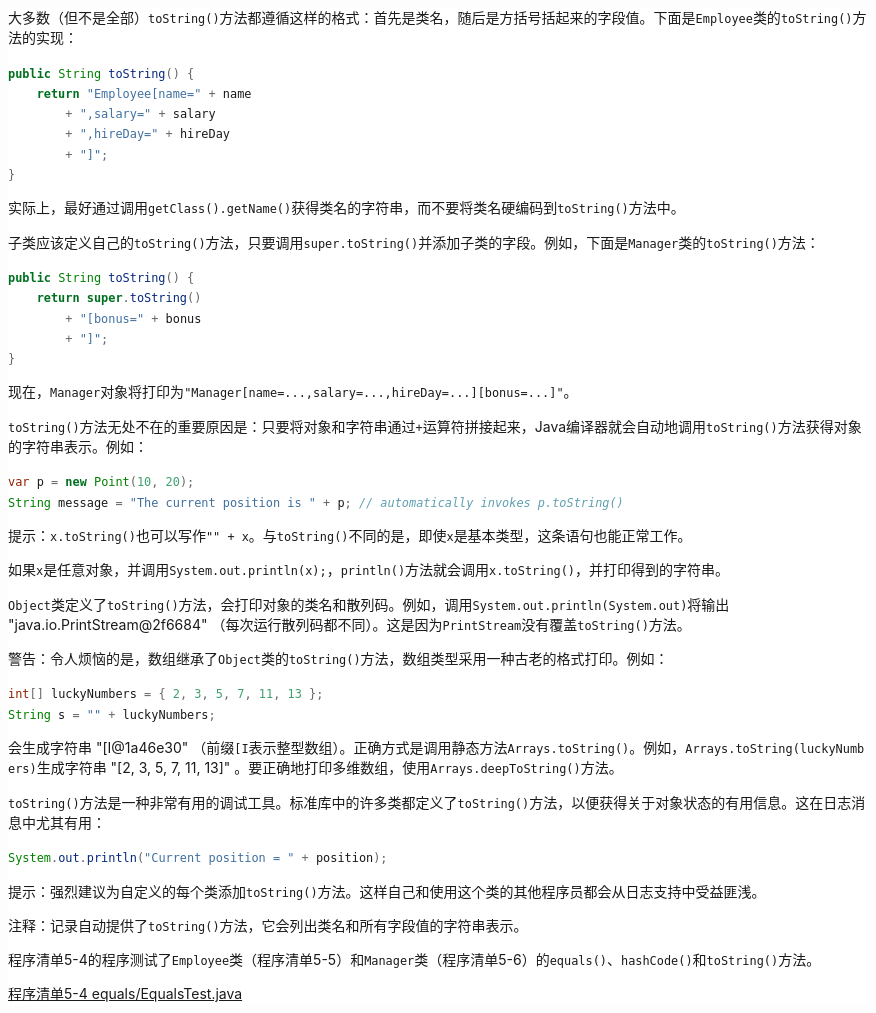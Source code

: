 大多数（但不是全部）`toString()`方法都遵循这样的格式：首先是类名，随后是方括号括起来的字段值。下面是`Employee`类的`toString()`方法的实现：

```java
public String toString() {
    return "Employee[name=" + name
        + ",salary=" + salary
        + ",hireDay=" + hireDay
        + "]";
}
```

实际上，最好通过调用`getClass().getName()`获得类名的字符串，而不要将类名硬编码到`toString()`方法中。

子类应该定义自己的`toString()`方法，只要调用`super.toString()`并添加子类的字段。例如，下面是`Manager`类的`toString()`方法：

```java
public String toString() {
    return super.toString()
        + "[bonus=" + bonus
        + "]";
}
```

现在，`Manager`对象将打印为`"Manager[name=...,salary=...,hireDay=...][bonus=...]"`。

`toString()`方法无处不在的重要原因是：只要将对象和字符串通过`+`运算符拼接起来，Java编译器就会自动地调用`toString()`方法获得对象的字符串表示。例如：

```java
var p = new Point(10, 20);
String message = "The current position is " + p; // automatically invokes p.toString()
```

提示：`x.toString()`也可以写作`"" + x`。与`toString()`不同的是，即使`x`是基本类型，这条语句也能正常工作。

如果`x`是任意对象，并调用`System.out.println(x);`，`println()`方法就会调用`x.toString()`，并打印得到的字符串。

`Object`类定义了`toString()`方法，会打印对象的类名和散列码。例如，调用`System.out.println(System.out)`将输出 "java.io.PrintStream@2f6684" （每次运行散列码都不同）。这是因为`PrintStream`没有覆盖`toString()`方法。

警告：令人烦恼的是，数组继承了`Object`类的`toString()`方法，数组类型采用一种古老的格式打印。例如：

```java
int[] luckyNumbers = { 2, 3, 5, 7, 11, 13 };
String s = "" + luckyNumbers;
```

会生成字符串 "[I@1a46e30" （前缀`[I`表示整型数组）。正确方式是调用静态方法`Arrays.toString()`。例如，`Arrays.toString(luckyNumbers)`生成字符串 "[2, 3, 5, 7, 11, 13]" 。要正确地打印多维数组，使用`Arrays.deepToString()`方法。

`toString()`方法是一种非常有用的调试工具。标准库中的许多类都定义了`toString()`方法，以便获得关于对象状态的有用信息。这在日志消息中尤其有用：

```java
System.out.println("Current position = " + position);
```

提示：强烈建议为自定义的每个类添加`toString()`方法。这样自己和使用这个类的其他程序员都会从日志支持中受益匪浅。

注释：记录自动提供了`toString()`方法，它会列出类名和所有字段值的字符串表示。

程序清单5-4的程序测试了`Employee`类（程序清单5-5）和`Manager`类（程序清单5-6）的`equals()`、`hashCode()`和`toString()`方法。

[程序清单5-4 equals/EqualsTest.java](https://github.com/ZZy979/Core-Java-code/blob/main/v1ch05/equals/EqualsTest.java)

